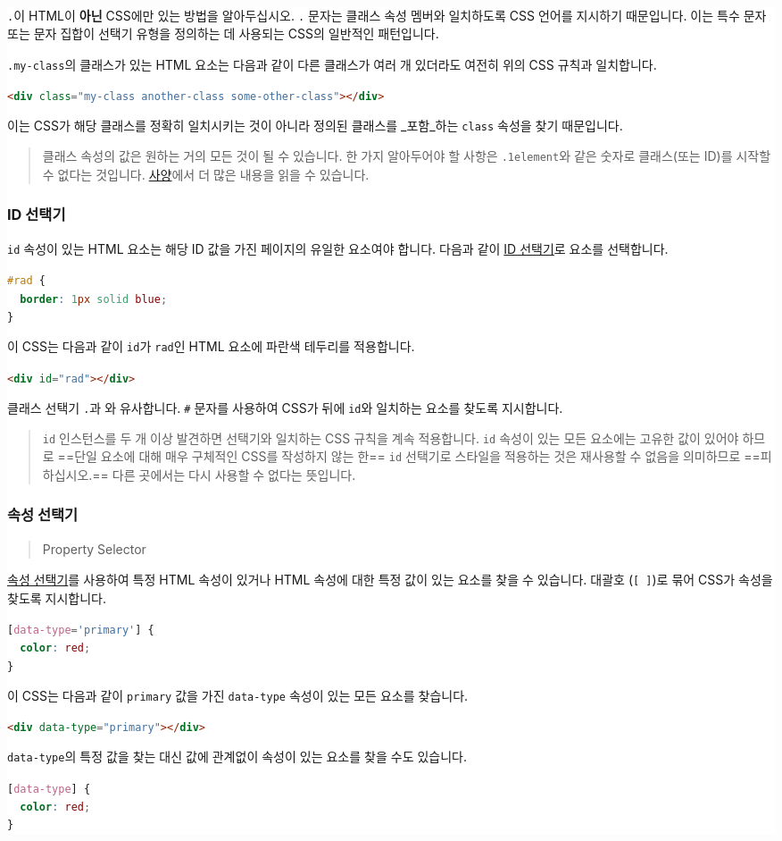 `.`이 HTML이 **아닌** CSS에만 있는 방법을 알아두십시오. `.` 문자는 클래스 속성 멤버와 일치하도록 CSS 언어를 지시하기 때문입니다. 이는 특수 문자 또는 문자 집합이 선택기 유형을 정의하는 데 사용되는 CSS의 일반적인 패턴입니다.

`.my-class`의 클래스가 있는 HTML 요소는 다음과 같이 다른 클래스가 여러 개 있더라도 여전히 위의 CSS 규칙과 일치합니다.

```html
<div class="my-class another-class some-other-class"></div>
```

이는 CSS가 해당 클래스를 정확히 일치시키는 것이 아니라 정의된 클래스를 _포함_하는 `class` 속성을 찾기 때문입니다.

> 클래스 속성의 값은 원하는 거의 모든 것이 될 수 있습니다. 한 가지 알아두어야 할 사항은 `.1element`와 같은 숫자로 클래스(또는 ID)를 시작할 수 없다는 것입니다. [사양](https://www.w3.org/TR/CSS21/syndata.html#characters)에서 더 많은 내용을 읽을 수 있습니다.

### ID 선택기

`id` 속성이 있는 HTML 요소는 해당 ID 값을 가진 페이지의 유일한 요소여야 합니다. 다음과 같이 [ID 선택기](https://developer.mozilla.org/docs/Web/CSS/ID_selectors)로 요소를 선택합니다.

```css
#rad {
  border: 1px solid blue;
}
```

이 CSS는 다음과 같이 `id`가 `rad`인 HTML 요소에 파란색 테두리를 적용합니다.

```html
<div id="rad"></div>
```

클래스 선택기 `.`과 와 유사합니다. `#` 문자를 사용하여 CSS가 뒤에 `id`와 일치하는 요소를 찾도록 지시합니다.

> `id` 인스턴스를 두 개 이상 발견하면 선택기와 일치하는 CSS 규칙을 계속 적용합니다. `id` 속성이 있는 모든 요소에는 고유한 값이 있어야 하므로 ==단일 요소에 대해 매우 구체적인 CSS를 작성하지 않는 한== `id` 선택기로 스타일을 적용하는 것은 재사용할 수 없음을 의미하므로 ==피하십시오.== 다른 곳에서는 다시 사용할 수 없다는 뜻입니다.

### 속성 선택기
> Property Selector

[속성 선택기](https://developer.mozilla.org/docs/Web/CSS/Attribute_selectors)를 사용하여 특정 HTML 속성이 있거나 HTML 속성에 대한 특정 값이 있는 요소를 찾을 수 있습니다. 대괄호 (`[ ]`)로 묶어 CSS가 속성을 찾도록 지시합니다.

```css
[data-type='primary'] {
  color: red;
}
```

이 CSS는 다음과 같이 `primary` 값을 가진 `data-type` 속성이 있는 모든 요소를 찾습니다.

```html
<div data-type="primary"></div>
```

`data-type`의 특정 값을 찾는 대신 값에 관계없이 속성이 있는 요소를 찾을 수도 있습니다.

```css
[data-type] {
  color: red;
}
```


[^pesudo-class]: [[Develop/Trees/Dev/Languages/CSS/Code/Markup/Syntax/Pesudo-classes]] e.g) a:hover
[^pesudo-element]: [[Develop/Trees/Dev/Languages/CSS/Code/Markup/Syntax/Pesudo-elemnts]] e.g.) my.element::before